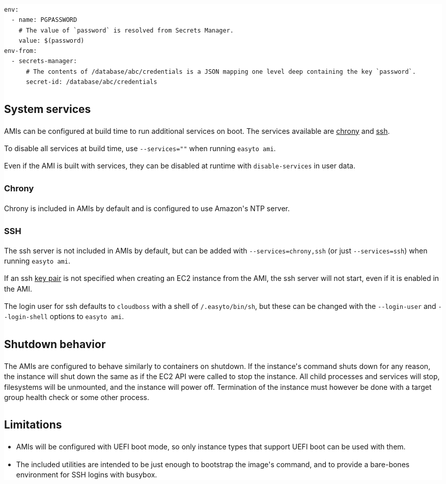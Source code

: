 ```
env:
  - name: PGPASSWORD
    # The value of `password` is resolved from Secrets Manager.
    value: $(password)
env-from:
  - secrets-manager:
      # The contents of /database/abc/credentials is a JSON mapping one level deep containing the key `password`.
      secret-id: /database/abc/credentials
```

## System services

AMIs can be configured at build time to run additional services on boot. The services available are [chrony](https://chrony-project.org/) and [ssh](https://www.openssh.com/).

To disable all services at build time, use `--services=""` when running `easyto ami`.

Even if the AMI is built with services, they can be disabled at runtime with `disable-services` in user data.

### Chrony

Chrony is included in AMIs by default and is configured to use Amazon's NTP server.

### SSH

The ssh server is not included in AMIs by default, but can be added with `--services=chrony,ssh` (or just `--services=ssh`) when running `easyto ami`.

If an ssh [key pair](https://docs.aws.amazon.com/AWSEC2/latest/UserGuide/ec2-key-pairs.html) is not specified when creating an EC2 instance from the AMI, the ssh server will not start, even if it is enabled in the AMI.

The login user for ssh defaults to `cloudboss` with a shell of `/.easyto/bin/sh`, but these can be changed with the `--login-user` and `--login-shell` options to `easyto ami`.

## Shutdown behavior

The AMIs are configured to behave similarly to containers on shutdown. If the instance's command shuts down for any reason, the instance will shut down the same as if the EC2 API were called to stop the instance. All child processes and services will stop, filesystems will be unmounted, and the instance will power off. Termination of the instance must however be done with a target group health check or some other process.

## Limitations

* AMIs will be configured with UEFI boot mode, so only instance types that support UEFI boot can be used with them.

* The included utilities are intended to be just enough to bootstrap the image's command, and to provide a bare-bones environment for SSH logins with busybox.
